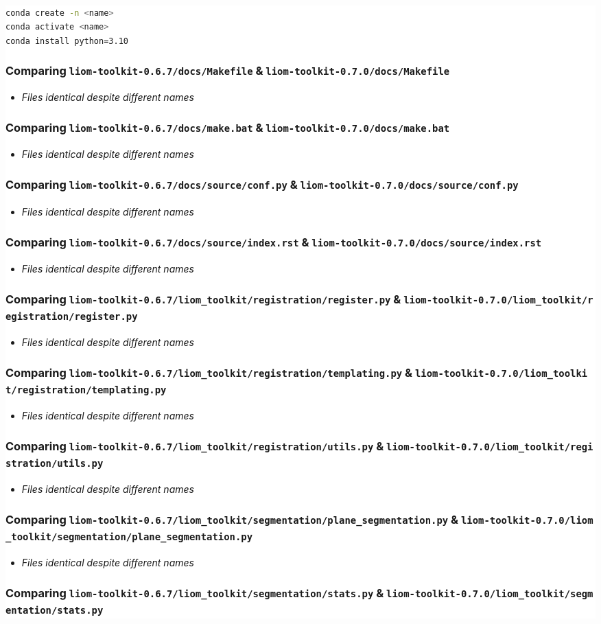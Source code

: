 ```bash
 conda create -n <name>
 conda activate <name>
 conda install python=3.10
```

### Comparing `liom-toolkit-0.6.7/docs/Makefile` & `liom-toolkit-0.7.0/docs/Makefile`

 * *Files identical despite different names*

### Comparing `liom-toolkit-0.6.7/docs/make.bat` & `liom-toolkit-0.7.0/docs/make.bat`

 * *Files identical despite different names*

### Comparing `liom-toolkit-0.6.7/docs/source/conf.py` & `liom-toolkit-0.7.0/docs/source/conf.py`

 * *Files identical despite different names*

### Comparing `liom-toolkit-0.6.7/docs/source/index.rst` & `liom-toolkit-0.7.0/docs/source/index.rst`

 * *Files identical despite different names*

### Comparing `liom-toolkit-0.6.7/liom_toolkit/registration/register.py` & `liom-toolkit-0.7.0/liom_toolkit/registration/register.py`

 * *Files identical despite different names*

### Comparing `liom-toolkit-0.6.7/liom_toolkit/registration/templating.py` & `liom-toolkit-0.7.0/liom_toolkit/registration/templating.py`

 * *Files identical despite different names*

### Comparing `liom-toolkit-0.6.7/liom_toolkit/registration/utils.py` & `liom-toolkit-0.7.0/liom_toolkit/registration/utils.py`

 * *Files identical despite different names*

### Comparing `liom-toolkit-0.6.7/liom_toolkit/segmentation/plane_segmentation.py` & `liom-toolkit-0.7.0/liom_toolkit/segmentation/plane_segmentation.py`

 * *Files identical despite different names*

### Comparing `liom-toolkit-0.6.7/liom_toolkit/segmentation/stats.py` & `liom-toolkit-0.7.0/liom_toolkit/segmentation/stats.py`
